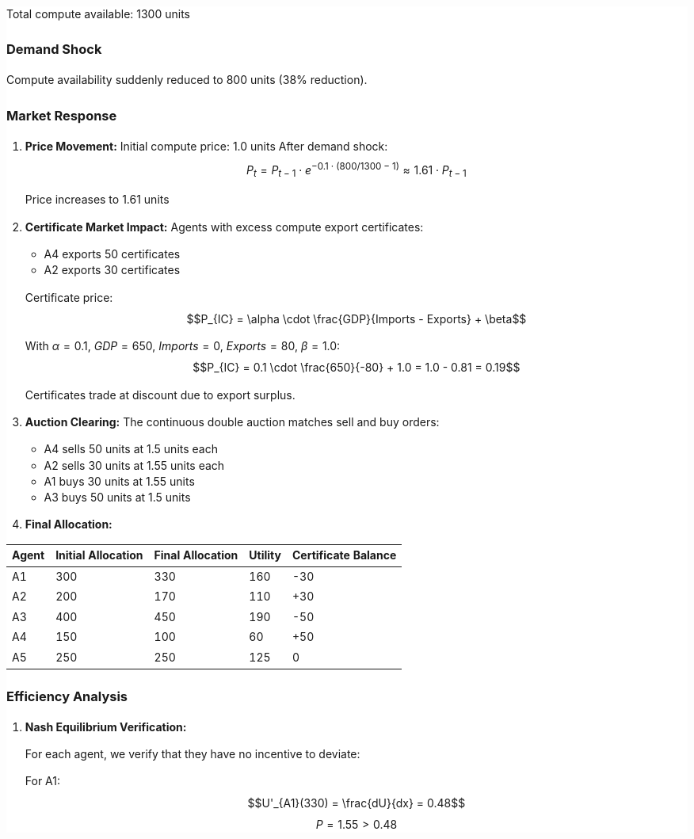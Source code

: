 Total compute available: 1300 units

### Demand Shock

Compute availability suddenly reduced to 800 units (38% reduction).

### Market Response

1. **Price Movement:**
   Initial compute price: 1.0 units
   After demand shock:
   $$P_t = P_{t-1} \cdot e^{-0.1 \cdot (800/1300 - 1)} \approx 1.61 \cdot P_{t-1}$$
   
   Price increases to 1.61 units

2. **Certificate Market Impact:**
   Agents with excess compute export certificates:
   - A4 exports 50 certificates
   - A2 exports 30 certificates
   
   Certificate price:
   $$P_{IC} = \alpha \cdot \frac{GDP}{Imports - Exports} + \beta$$
   
   With $\alpha = 0.1$, $GDP = 650$, $Imports = 0$, $Exports = 80$, $\beta = 1.0$:
   $$P_{IC} = 0.1 \cdot \frac{650}{-80} + 1.0 = 1.0 - 0.81 = 0.19$$
   
   Certificates trade at discount due to export surplus.

3. **Auction Clearing:**
   The continuous double auction matches sell and buy orders:
   - A4 sells 50 units at 1.5 units each
   - A2 sells 30 units at 1.55 units each
   - A1 buys 30 units at 1.55 units
   - A3 buys 50 units at 1.5 units

4. **Final Allocation:**

| Agent | Initial Allocation | Final Allocation | Utility | Certificate Balance |
|-------|-------------------|-----------------|---------|---------------------|
| A1    | 300               | 330             | 160     | -30                 |
| A2    | 200               | 170             | 110     | +30                 |
| A3    | 400               | 450             | 190     | -50                 |
| A4    | 150               | 100             | 60      | +50                 |
| A5    | 250               | 250             | 125     | 0                   |

### Efficiency Analysis

1. **Nash Equilibrium Verification:**
   
   For each agent, we verify that they have no incentive to deviate:
   
   For A1:
   $$U'_{A1}(330) = \frac{dU}{dx} = 0.48$$
   $$P = 1.55 > 0.48$$
   